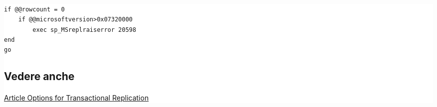 ```  
if @@rowcount = 0  
    if @@microsoftversion>0x07320000  
        exec sp_MSreplraiserror 20598  
end   
go  
```  
  
## <a name="see-also"></a>Vedere anche  
 [Article Options for Transactional Replication](../../../relational-databases/replication/transactional/article-options-for-transactional-replication.md)  
  
  
